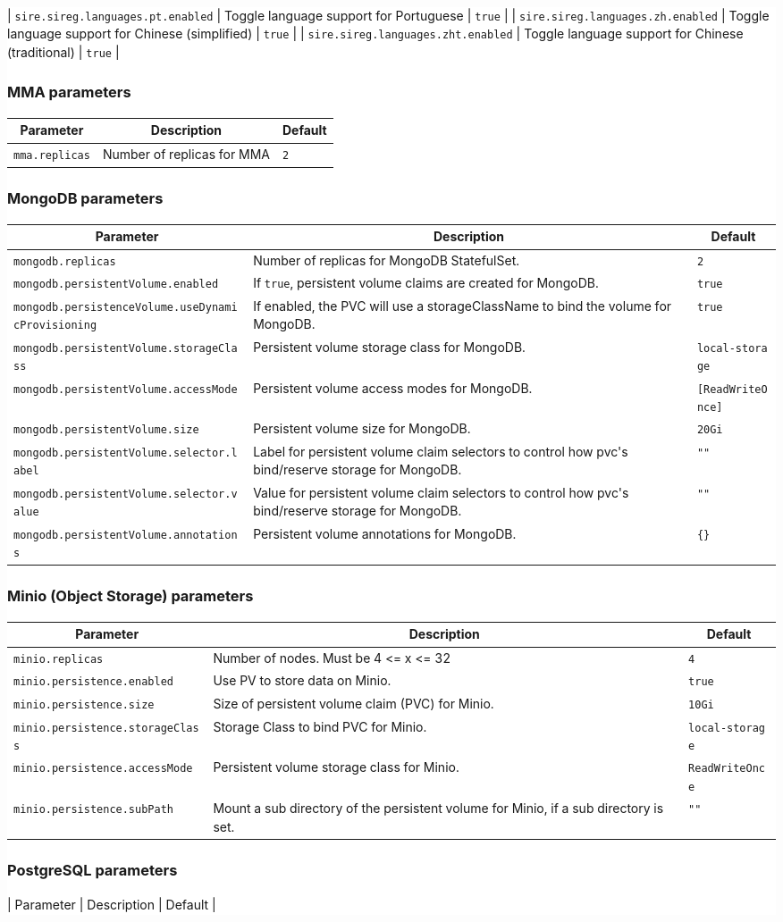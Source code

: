 | `sire.sireg.languages.pt.enabled`                                | Toggle language support for Portuguese                                                                                                                                                         | `true`  |
| `sire.sireg.languages.zh.enabled`                                | Toggle language support for Chinese (simplified)                                                                                                                                               | `true`  |
| `sire.sireg.languages.zht.enabled`                               | Toggle language support for Chinese (traditional)                                                                                                                                              | `true`  |

### MMA parameters

|   Parameter    |        Description         | Default |
| -------------- | -------------------------- | ------- |
| `mma.replicas` | Number of replicas for MMA | `2`     |

### MongoDB parameters

|                 Parameter                 |                                            Description                                             |      Default      |
| ----------------------------------------- | -------------------------------------------------------------------------------------------------- | ----------------- |
| `mongodb.replicas`                        | Number of replicas for MongoDB StatefulSet.                                                       | `2`               |
| `mongodb.persistentVolume.enabled`        | If `true`, persistent volume claims are created for MongoDB.                                       | `true`            |
| `mongodb.persistenceVolume.useDynamicProvisioning` | If enabled, the PVC will use a storageClassName to bind the volume for MongoDB.                                                                                                                                                                         | `true`         |
| `mongodb.persistentVolume.storageClass`   | Persistent volume storage class for MongoDB.                                                       | `local-storage`              |
| `mongodb.persistentVolume.accessMode`     | Persistent volume access modes for MongoDB.                                                        | `[ReadWriteOnce]` |
| `mongodb.persistentVolume.size`           | Persistent volume size for MongoDB.                                                                | `20Gi`            |
| `mongodb.persistentVolume.selector.label` | Label for persistent volume claim selectors to control how pvc's bind/reserve storage for MongoDB. | `""`              |
| `mongodb.persistentVolume.selector.value` | Value for persistent volume claim selectors to control how pvc's bind/reserve storage for MongoDB. | `""`              |
| `mongodb.persistentVolume.annotations`    | Persistent volume annotations for MongoDB.                                                         | `{}`              |

### Minio (Object Storage) parameters

|                 Parameter                  |                                                                                                                      Description                                                                                                                      |     Default     |
| ------------------------------------------ | ----------------------------------------------------------------------------------------------------------------------------------------------------------------------------------------------------------------------------------------------------- | --------------- |
| `minio.replicas`                           | Number of nodes. Must be 4 <= x <= 32                                                                                                                                                                     | `4`             |
| `minio.persistence.enabled`                | Use PV to store data on Minio.                                                                                                                                                                                                                        | `true`          |
| `minio.persistence.size`                   | Size of persistent volume claim (PVC) for Minio.                                                                                                                                                                                                      | `10Gi`          |
| `minio.persistence.storageClass`           | Storage Class to bind PVC for Minio.                                                                                                                                 | `local-storage`          |
| `minio.persistence.accessMode`             | Persistent volume storage class for Minio.                                                                                                                                                                               | `ReadWriteOnce` |
| `minio.persistence.subPath`                | Mount a sub directory of the persistent volume for Minio, if a sub directory is set.                                                                                                                                                                  | `""`            |

### PostgreSQL parameters

|              Parameter               |                                                                                                                                   Description                                                                                                                                    |     Default     |